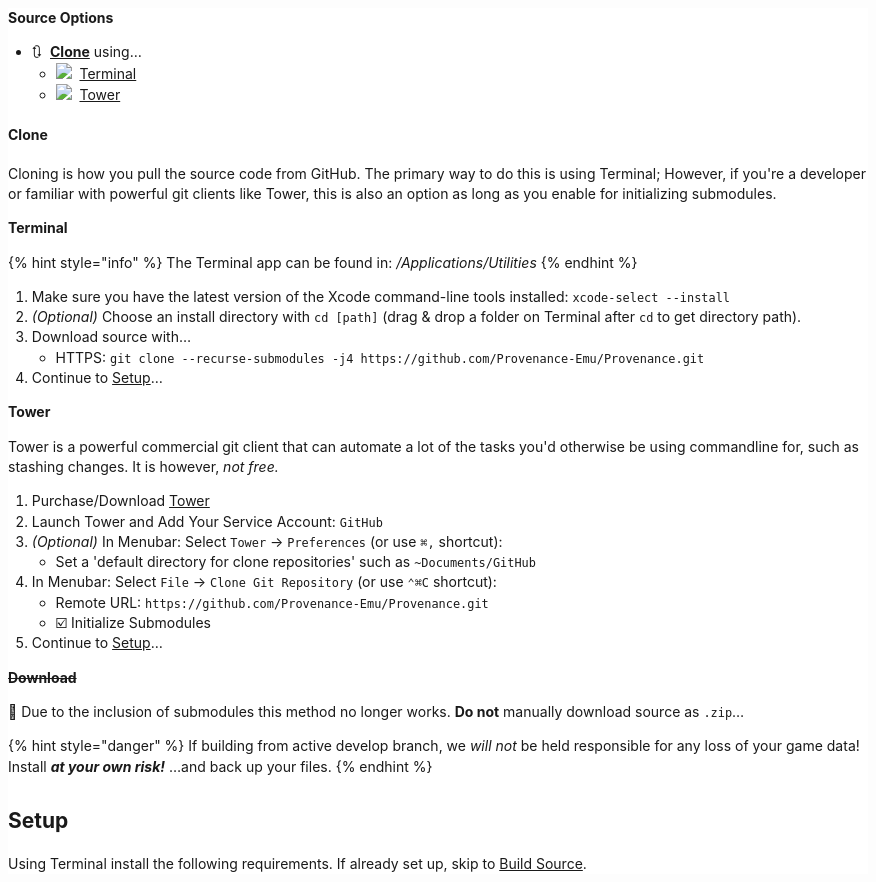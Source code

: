 **Source Options**

* 🔃  [**Clone**](building-from-source.md#clone) using…
  * ![](https://user-images.githubusercontent.com/3118097/37563629-48ec3f26-2a42-11e8-9fd8-784e9e830ebe.png)  [Terminal](building-from-source.md#terminal)
  * ![](https://user-images.githubusercontent.com/3118097/37563630-4903ebbc-2a42-11e8-888a-09a94fc0058d.png)  [Tower](building-from-source.md#tower)

#### Clone

Cloning is how you pull the source code from GitHub. The primary way to do this is using Terminal; However, if you're a developer or familiar with powerful git clients like Tower, this is also an option as long as you enable for initializing submodules.

**Terminal**

{% hint style="info" %}
The Terminal app can be found in: _/Applications/Utilities_
{% endhint %}

1. Make sure you have the latest version of the Xcode command-line tools installed: `xcode-select --install`
2. _\(Optional\)_ Choose an install directory with `cd [path]` \(drag & drop a folder on Terminal after `cd`  to get directory path\).
3. Download source with…
   * HTTPS: `git clone --recurse-submodules -j4 https://github.com/Provenance-Emu/Provenance.git`
4. Continue to [Setup](building-from-source.md#setup)…



**Tower**

Tower is a powerful commercial git client that can automate a lot of the tasks you'd otherwise be using commandline for, such as stashing changes. It is however, _not free._

1. Purchase/Download [Tower](https://www.git-tower.com/mac/)
2. Launch Tower and Add Your Service Account: `GitHub`
3. _\(Optional\)_ In Menubar: Select `Tower` → `Preferences` \(or use `⌘,` shortcut\):
   * Set a 'default directory for clone repositories' such as `~Documents/GitHub`
4. In Menubar: Select `File` → `Clone Git Repository` \(or use `⌃⌘C` shortcut\):
   * Remote URL: `https://github.com/Provenance-Emu/Provenance.git`
   * ☑️ Initialize Submodules
5. Continue to [Setup](building-from-source.md#setup)…

~~**Download**~~

🚫 Due to the inclusion of submodules this method no longer works. **Do not** manually download source as `.zip`… 

{% hint style="danger" %}
If building from active develop branch, we _will not_ be held responsible for any loss of your game data! Install _**at your own risk!**_ …and back up your files.
{% endhint %}

## Setup

Using Terminal install the following requirements. If already set up, skip to [Build Source](building-from-source.md#build-source).
